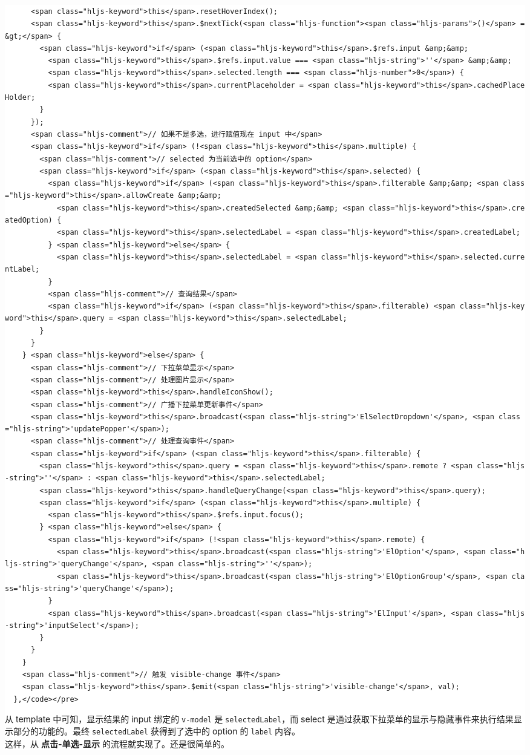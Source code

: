           <span class="hljs-keyword">this</span>.resetHoverIndex();
          <span class="hljs-keyword">this</span>.$nextTick(<span class="hljs-function"><span class="hljs-params">()</span> =&gt;</span> {
            <span class="hljs-keyword">if</span> (<span class="hljs-keyword">this</span>.$refs.input &amp;&amp;
              <span class="hljs-keyword">this</span>.$refs.input.value === <span class="hljs-string">''</span> &amp;&amp;
              <span class="hljs-keyword">this</span>.selected.length === <span class="hljs-number">0</span>) {
              <span class="hljs-keyword">this</span>.currentPlaceholder = <span class="hljs-keyword">this</span>.cachedPlaceHolder;
            }
          });
          <span class="hljs-comment">// 如果不是多选，进行赋值现在 input 中</span>
          <span class="hljs-keyword">if</span> (!<span class="hljs-keyword">this</span>.multiple) {
            <span class="hljs-comment">// selected 为当前选中的 option</span>
            <span class="hljs-keyword">if</span> (<span class="hljs-keyword">this</span>.selected) {
              <span class="hljs-keyword">if</span> (<span class="hljs-keyword">this</span>.filterable &amp;&amp; <span class="hljs-keyword">this</span>.allowCreate &amp;&amp;
                <span class="hljs-keyword">this</span>.createdSelected &amp;&amp; <span class="hljs-keyword">this</span>.createdOption) {
                <span class="hljs-keyword">this</span>.selectedLabel = <span class="hljs-keyword">this</span>.createdLabel;
              } <span class="hljs-keyword">else</span> {
                <span class="hljs-keyword">this</span>.selectedLabel = <span class="hljs-keyword">this</span>.selected.currentLabel;
              }
              <span class="hljs-comment">// 查询结果</span>
              <span class="hljs-keyword">if</span> (<span class="hljs-keyword">this</span>.filterable) <span class="hljs-keyword">this</span>.query = <span class="hljs-keyword">this</span>.selectedLabel;
            }
          }
        } <span class="hljs-keyword">else</span> {
          <span class="hljs-comment">// 下拉菜单显示</span>
          <span class="hljs-comment">// 处理图片显示</span>
          <span class="hljs-keyword">this</span>.handleIconShow();
          <span class="hljs-comment">// 广播下拉菜单更新事件</span>
          <span class="hljs-keyword">this</span>.broadcast(<span class="hljs-string">'ElSelectDropdown'</span>, <span class="hljs-string">'updatePopper'</span>);
          <span class="hljs-comment">// 处理查询事件</span>
          <span class="hljs-keyword">if</span> (<span class="hljs-keyword">this</span>.filterable) {
            <span class="hljs-keyword">this</span>.query = <span class="hljs-keyword">this</span>.remote ? <span class="hljs-string">''</span> : <span class="hljs-keyword">this</span>.selectedLabel;
            <span class="hljs-keyword">this</span>.handleQueryChange(<span class="hljs-keyword">this</span>.query);
            <span class="hljs-keyword">if</span> (<span class="hljs-keyword">this</span>.multiple) {
              <span class="hljs-keyword">this</span>.$refs.input.focus();
            } <span class="hljs-keyword">else</span> {
              <span class="hljs-keyword">if</span> (!<span class="hljs-keyword">this</span>.remote) {
                <span class="hljs-keyword">this</span>.broadcast(<span class="hljs-string">'ElOption'</span>, <span class="hljs-string">'queryChange'</span>, <span class="hljs-string">''</span>);
                <span class="hljs-keyword">this</span>.broadcast(<span class="hljs-string">'ElOptionGroup'</span>, <span class="hljs-string">'queryChange'</span>);
              }
              <span class="hljs-keyword">this</span>.broadcast(<span class="hljs-string">'ElInput'</span>, <span class="hljs-string">'inputSelect'</span>);
            }
          }
        }
        <span class="hljs-comment">// 触发 visible-change 事件</span>
        <span class="hljs-keyword">this</span>.$emit(<span class="hljs-string">'visible-change'</span>, val);
      },</code></pre>
<p>从 template 中可知，显示结果的 input 绑定的 <code>v-model</code> 是 <code>selectedLabel</code>，而 select 是通过获取下拉菜单的显示与隐藏事件来执行结果显示部分的功能的。最终 <code>selectedLabel</code> 获得到了选中的 option 的 <code>label</code> 内容。<br>这样，从 <strong>点击-单选-显示</strong> 的流程就实现了。还是很简单的。</p>